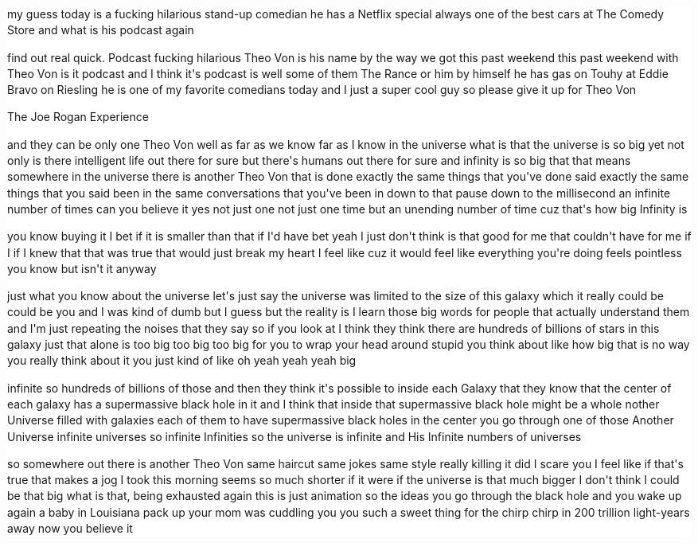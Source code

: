 <timemark seconds="315" />

 my guess today is a fucking hilarious stand-up comedian he has a Netflix special always one of the best cars at The Comedy Store and what is his podcast again

<timemark seconds="325" />

 find out real quick. Podcast fucking hilarious Theo Von is his name by the way we got this past weekend this past weekend with Theo Von is it podcast and I think it's podcast is well some of them The Rance or him by himself he has gas on Touhy at Eddie Bravo on Riesling he is one of my favorite comedians today and I just a super cool guy so please give it up for Theo Von

<timemark seconds="354" />

 The Joe Rogan Experience

<timemark seconds="357" />

 and they can be only one Theo Von well as far as we know far as I know in the universe what is that the universe is so big yet not only is there intelligent life out there for sure but there's humans out there for sure and infinity is so big that that means somewhere in the universe there is another Theo Von that is done exactly the same things that you've done said exactly the same things that you said been in the same conversations that you've been in down to that pause down to the millisecond an infinite number of times can you believe it yes not just one not just one time but an unending number of time cuz that's how big Infinity is

<timemark seconds="419" />

 you know buying it I bet if it is smaller than that if I'd have bet yeah I just don't think is that good for me that couldn't have for me if I if I knew that that was true that would just break my heart I feel like cuz it would feel like everything you're doing feels pointless you know but isn't it anyway

<timemark seconds="436" />

 just what you know about the universe let's just say the universe was limited to the size of this galaxy which it really could be could be you and I was kind of dumb but I guess but the reality is I learn those big words for people that actually understand them and I'm just repeating the noises that they say so if you look at I think they think there are hundreds of billions of stars in this galaxy just that alone is too big too big too big for you to wrap your head around stupid you think about like how big that is no way you really think about it you just kind of like oh yeah yeah yeah big

<timemark seconds="487" />

 infinite so hundreds of billions of those and then they think it's possible to inside each Galaxy that they know that the center of each galaxy has a supermassive black hole in it and I think that inside that supermassive black hole might be a whole nother Universe filled with galaxies each of them to have supermassive black holes in the center you go through one of those Another Universe infinite universes so infinite Infinities so the universe is infinite and His Infinite numbers of universes

<timemark seconds="520" />

 so somewhere out there is another Theo Von same haircut same jokes same style really killing it did I scare you I feel like if that's true that makes a jog I took this morning seems so much shorter if it were if the universe is that much bigger I don't think I could be that big what is that, being exhausted again this is just animation so the ideas you go through the black hole and you wake up again a baby in Louisiana pack up your mom was cuddling you you such a sweet thing for the chirp chirp in 200 trillion light-years away now you believe it
